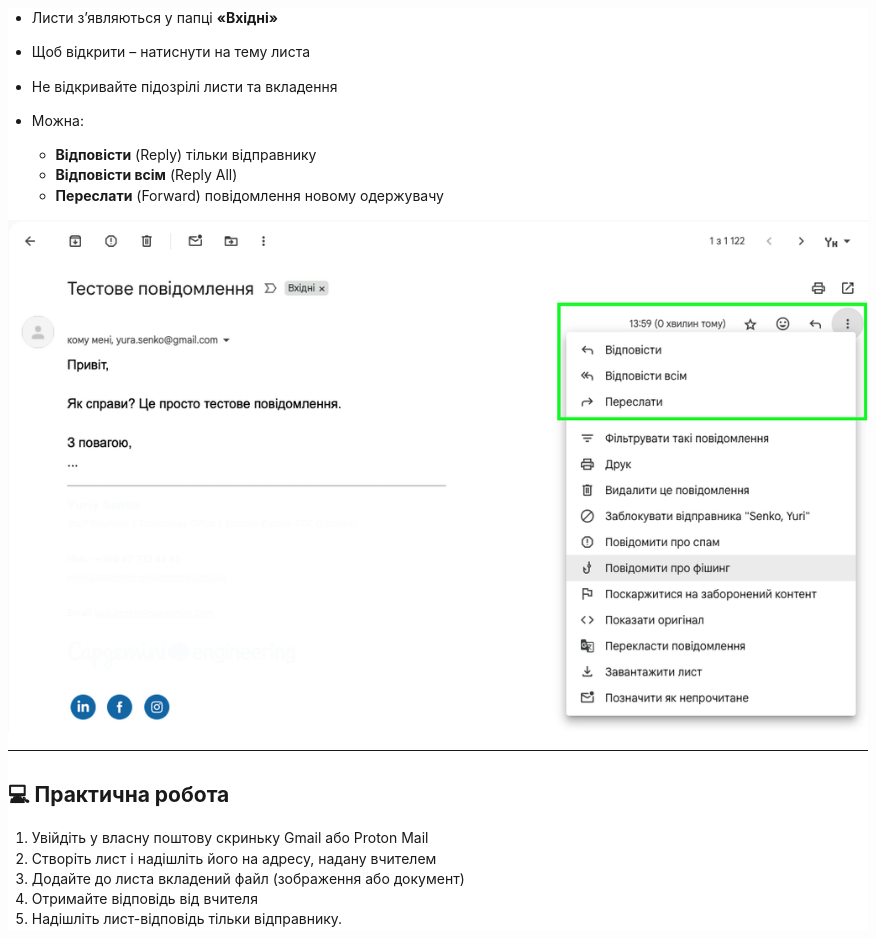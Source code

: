 - Листи з’являються у папці **«Вхідні»**
- Щоб відкрити – натиснути на тему листа
- Не відкривайте підозрілі листи та вкладення
- Можна:
  - **Відповісти** (Reply) тільки відправнику
  - **Відповісти всім** (Reply All)
  - **Переслати** (Forward) повідомлення новому одержувачу

  </div>
  <div class="image-right">

![h:350px](./assets/07/gmail-reading-emails.png)

  </div>
</div>

---

## 💻 Практична робота

1. Увійдіть у власну поштову скриньку Gmail або Proton Mail
2. Створіть лист і надішліть його на адресу, надану вчителем
3. Додайте до листа вкладений файл (зображення або документ)
4. Отримайте відповідь від вчителя
5. Надішліть лист-відповідь тільки відправнику.
